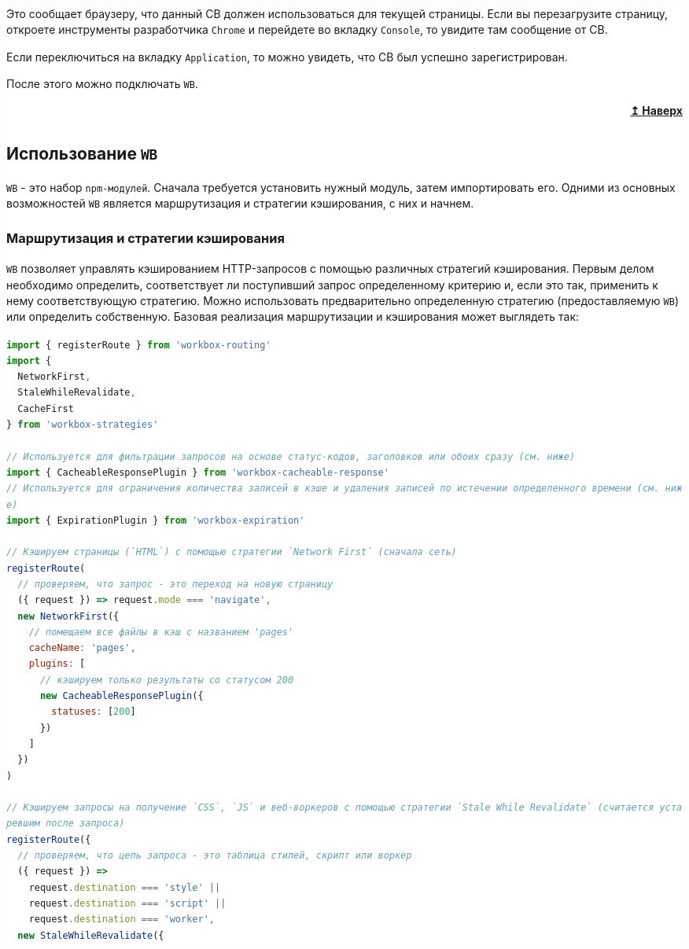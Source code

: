 Это сообщает браузеру, что данный СВ должен использоваться для текущей страницы. Если вы перезагрузите страницу, откроете инструменты разработчика `Chrome` и перейдете во вкладку `Console`, то увидите там сообщение от СВ.

Если переключиться на вкладку `Application`, то можно увидеть, что СВ был успешно зарегистрирован.

После этого можно подключать `WB`.

<div align="right">
  <b><a href="#">↥ Наверх</a></b>
</div>

## Использование `WB`

`WB` - это набор `npm-модулей`. Сначала требуется установить нужный модуль, затем импортировать его. Одними из основных возможностей `WB` является маршрутизация и стратегии кэширования, с них и начнем.

### Маршрутизация и стратегии кэширования

`WB` позволяет управлять кэшированием HTTP-запросов с помощью различных стратегий кэширования. Первым делом необходимо определить, соответствует ли поступивший запрос определенному критерию и, если это так, применить к нему соответствующую стратегию. Можно использовать предварительно определенную стратегию (предоставляемую `WB`) или определить собственную. Базовая реализация маршрутизации и кэширования может выглядеть так:

```js
import { registerRoute } from 'workbox-routing'
import {
  NetworkFirst,
  StaleWhileRevalidate,
  CacheFirst
} from 'workbox-strategies'

// Используется для фильтрации запросов на основе статус-кодов, заголовков или обоих сразу (см. ниже)
import { CacheableResponsePlugin } from 'workbox-cacheable-response'
// Используется для ограничения количества записей в кэше и удаления записей по истечении определенного времени (см. ниже)
import { ExpirationPlugin } from 'workbox-expiration'

// Кэшируем страницы (`HTML`) с помощью стратегии `Network First` (сначала сеть)
registerRoute(
  // проверяем, что запрос - это переход на новую страницу
  ({ request }) => request.mode === 'navigate',
  new NetworkFirst({
    // помещаем все файлы в кэш с названием 'pages'
    cacheName: 'pages',
    plugins: [
      // кэшируем только результаты со статусом 200
      new CacheableResponsePlugin({
        statuses: [200]
      })
    ]
  })
)

// Кэшируем запросы на получение `CSS`, `JS` и веб-воркеров с помощью стратегии `Stale While Revalidate` (считается устаревшим после запроса)
registerRoute({
  // проверяем, что цель запроса - это таблица стилей, скрипт или воркер
  ({ request }) =>
    request.destination === 'style' ||
    request.destination === 'script' ||
    request.destination === 'worker',
  new StaleWhileRevalidate({
```